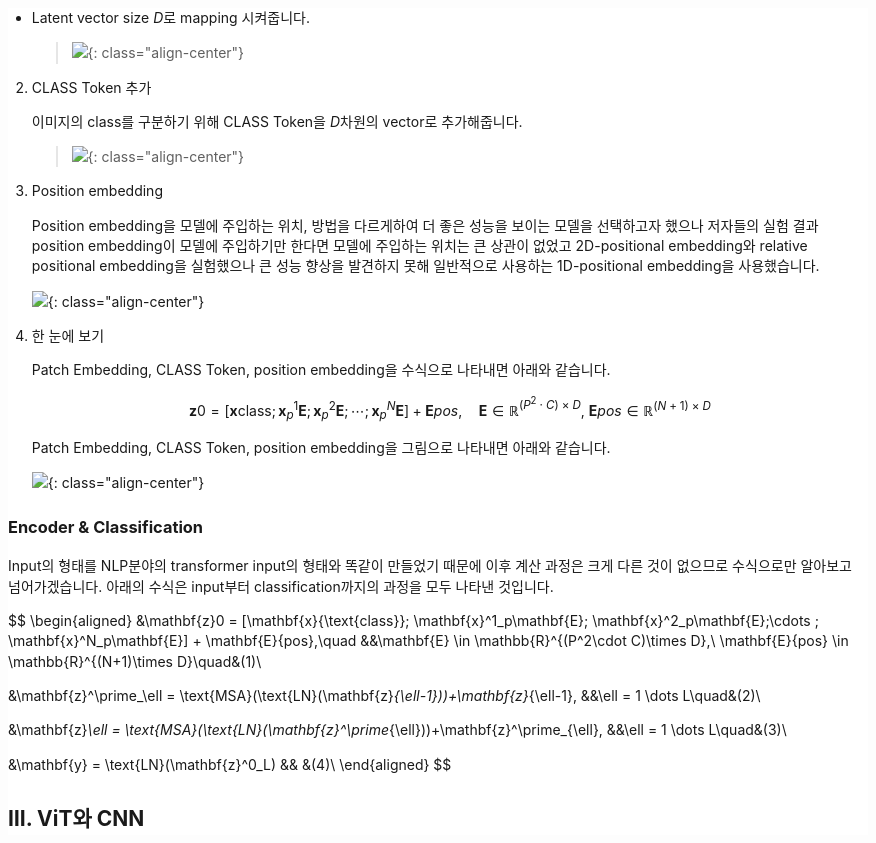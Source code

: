    - Latent vector size $D$로 mapping 시켜줍니다.

     > ![](../../assets/img/ViT/vit_3.png){: class="align-center"}

2. CLASS Token 추가

   이미지의 class를 구분하기 위해 CLASS Token을 $D$차원의 vector로 추가해줍니다.

   > ![](../../assets/img/ViT/vit_4.png){: class="align-center"}

3. Position embedding

   Position embedding을 모델에 주입하는 위치, 방법을 다르게하여 더 좋은 성능을 보이는 모델을 선택하고자 했으나 저자들의 실험 결과 position embedding이 모델에 주입하기만 한다면 모델에 주입하는 위치는 큰 상관이 없었고 2D-positional embedding와 relative positional embedding을 실험했으나 큰 성능 향상을 발견하지 못해 일반적으로 사용하는 1D-positional embedding을 사용했습니다.

   ![](../../assets/img/ViT/vit_5.png){: class="align-center"}

4. 한 눈에 보기

   Patch Embedding, CLASS Token, position embedding을 수식으로 나타내면 아래와 같습니다.

   $$
   \mathbf{z}0 = [\mathbf{x}{\text{class}}; \mathbf{x}^1_p\mathbf{E}; \mathbf{x}^2_p\mathbf{E};\cdots ; \mathbf{x}^N_p\mathbf{E}] + \mathbf{E}{pos},\quad \mathbf{E} \in \mathbb{R}^{(P^2\cdot C)\times D},\ \mathbf{E}{pos} \in \mathbb{R}^{(N+1)\times D}
   $$

   Patch Embedding, CLASS Token, position embedding을 그림으로 나타내면 아래와 같습니다.

   ![](../../assets/img/ViT/vit_6.png){: class="align-center"}

### Encoder & Classification

Input의 형태를 NLP분야의 transformer input의 형태와 똑같이 만들었기 때문에 이후 계산 과정은 크게 다른 것이 없으므로 수식으로만 알아보고 넘어가겠습니다. 아래의 수식은 input부터 classification까지의 과정을 모두 나타낸 것입니다.

$$
\begin{aligned}
&\mathbf{z}0 = [\mathbf{x}{\text{class}}; \mathbf{x}^1_p\mathbf{E}; \mathbf{x}^2_p\mathbf{E};\cdots ; \mathbf{x}^N_p\mathbf{E}] + \mathbf{E}{pos},\quad
&&\mathbf{E} \in \mathbb{R}^{(P^2\cdot C)\times D},\ \mathbf{E}{pos} \in \mathbb{R}^{(N+1)\times D}\quad&(1)\\

&\mathbf{z}^\prime_\ell = \text{MSA}(\text{LN}(\mathbf{z}_{\ell-1}))+\mathbf{z}_{\ell-1},
&&\ell = 1 \dots L\quad&(2)\\

&\mathbf{z}_\ell = \text{MSA}(\text{LN}(\mathbf{z}^\prime_{\ell}))+\mathbf{z}^\prime_{\ell},
&&\ell = 1 \dots L\quad&(3)\\

&\mathbf{y} = \text{LN}(\mathbf{z}^0_L)
&&
&(4)\\
\end{aligned}
$$

## Ⅲ. ViT와 CNN
